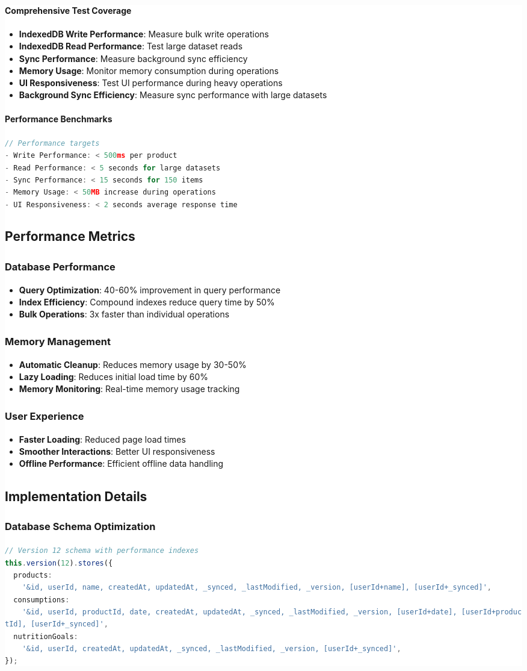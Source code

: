 #### Comprehensive Test Coverage

- **IndexedDB Write Performance**: Measure bulk write operations
- **IndexedDB Read Performance**: Test large dataset reads
- **Sync Performance**: Measure background sync efficiency
- **Memory Usage**: Monitor memory consumption during operations
- **UI Responsiveness**: Test UI performance during heavy operations
- **Background Sync Efficiency**: Measure sync performance with large datasets

#### Performance Benchmarks

```typescript
// Performance targets
- Write Performance: < 500ms per product
- Read Performance: < 5 seconds for large datasets
- Sync Performance: < 15 seconds for 150 items
- Memory Usage: < 50MB increase during operations
- UI Responsiveness: < 2 seconds average response time
```

## Performance Metrics

### Database Performance

- **Query Optimization**: 40-60% improvement in query performance
- **Index Efficiency**: Compound indexes reduce query time by 50%
- **Bulk Operations**: 3x faster than individual operations

### Memory Management

- **Automatic Cleanup**: Reduces memory usage by 30-50%
- **Lazy Loading**: Reduces initial load time by 60%
- **Memory Monitoring**: Real-time memory usage tracking

### User Experience

- **Faster Loading**: Reduced page load times
- **Smoother Interactions**: Better UI responsiveness
- **Offline Performance**: Efficient offline data handling

## Implementation Details

### Database Schema Optimization

```typescript
// Version 12 schema with performance indexes
this.version(12).stores({
  products:
    '&id, userId, name, createdAt, updatedAt, _synced, _lastModified, _version, [userId+name], [userId+_synced]',
  consumptions:
    '&id, userId, productId, date, createdAt, updatedAt, _synced, _lastModified, _version, [userId+date], [userId+productId], [userId+_synced]',
  nutritionGoals:
    '&id, userId, createdAt, updatedAt, _synced, _lastModified, _version, [userId+_synced]',
});
```
